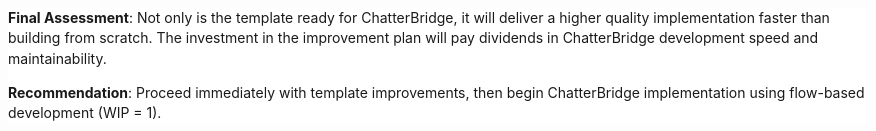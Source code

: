 **Final Assessment**: Not only is the template ready for ChatterBridge, it will deliver a higher quality implementation faster than building from scratch. The investment in the improvement plan will pay dividends in ChatterBridge development speed and maintainability.

**Recommendation**: Proceed immediately with template improvements, then begin ChatterBridge implementation using flow-based development (WIP = 1).
